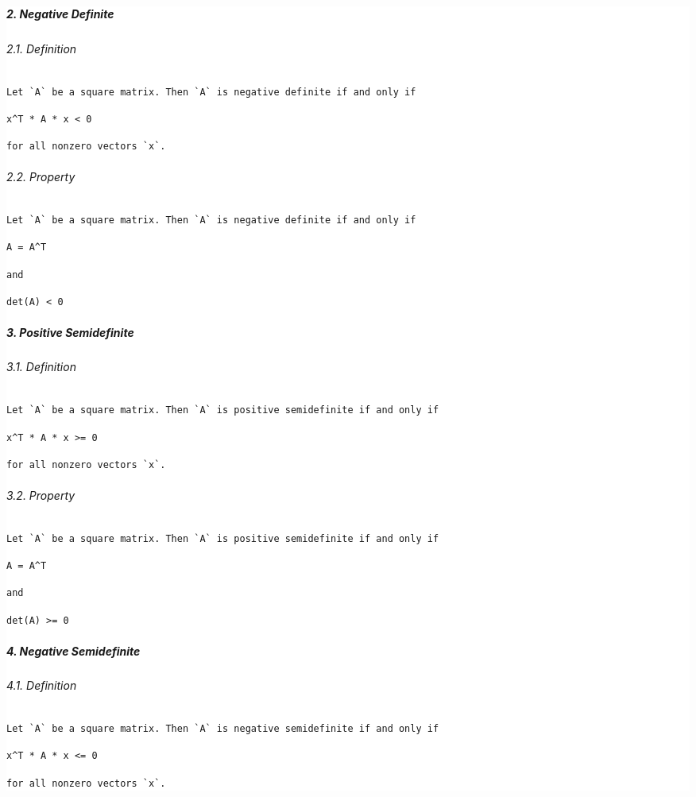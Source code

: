##### 2. Negative Definite
###### 2.1. Definition
```text
Let `A` be a square matrix. Then `A` is negative definite if and only if
```
```code
x^T * A * x < 0
```
```text
for all nonzero vectors `x`.
```

###### 2.2. Property
```text
Let `A` be a square matrix. Then `A` is negative definite if and only if
```
```code
A = A^T
```
```text
and
```
```code
det(A) < 0
```

##### 3. Positive Semidefinite
###### 3.1. Definition
```text
Let `A` be a square matrix. Then `A` is positive semidefinite if and only if
```
```code
x^T * A * x >= 0
```
```text
for all nonzero vectors `x`.
```

###### 3.2. Property
```text
Let `A` be a square matrix. Then `A` is positive semidefinite if and only if
```
```code
A = A^T
```
```text
and
```
```code
det(A) >= 0
```

##### 4. Negative Semidefinite
###### 4.1. Definition
```text
Let `A` be a square matrix. Then `A` is negative semidefinite if and only if
```
```code
x^T * A * x <= 0
```
```text
for all nonzero vectors `x`.
```
